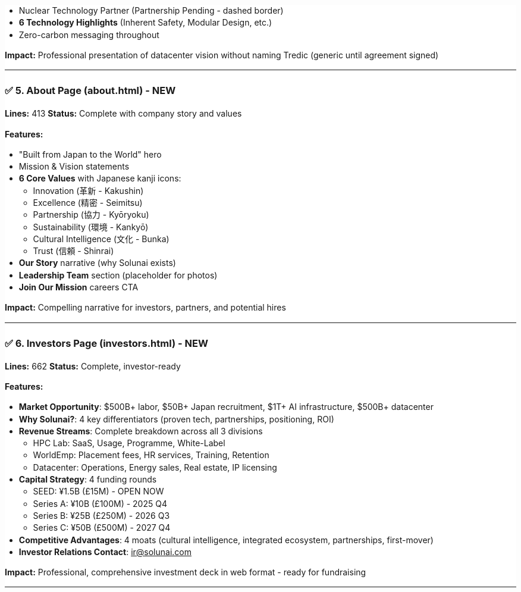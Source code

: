   - Nuclear Technology Partner (Partnership Pending - dashed border)
- **6 Technology Highlights** (Inherent Safety, Modular Design, etc.)
- Zero-carbon messaging throughout

**Impact:** Professional presentation of datacenter vision without naming Tredic (generic until agreement signed)

---

### **✅ 5. About Page (about.html) - NEW**
**Lines:** 413
**Status:** Complete with company story and values

**Features:**
- "Built from Japan to the World" hero
- Mission & Vision statements
- **6 Core Values** with Japanese kanji icons:
  - Innovation (革新 - Kakushin)
  - Excellence (精密 - Seimitsu)
  - Partnership (協力 - Kyōryoku)
  - Sustainability (環境 - Kankyō)
  - Cultural Intelligence (文化 - Bunka)
  - Trust (信頼 - Shinrai)
- **Our Story** narrative (why Solunai exists)
- **Leadership Team** section (placeholder for photos)
- **Join Our Mission** careers CTA

**Impact:** Compelling narrative for investors, partners, and potential hires

---

### **✅ 6. Investors Page (investors.html) - NEW**
**Lines:** 662
**Status:** Complete, investor-ready

**Features:**
- **Market Opportunity**: $500B+ labor, $50B+ Japan recruitment, $1T+ AI infrastructure, $500B+ datacenter
- **Why Solunai?**: 4 key differentiators (proven tech, partnerships, positioning, ROI)
- **Revenue Streams**: Complete breakdown across all 3 divisions
  - HPC Lab: SaaS, Usage, Programme, White-Label
  - WorldEmp: Placement fees, HR services, Training, Retention
  - Datacenter: Operations, Energy sales, Real estate, IP licensing
- **Capital Strategy**: 4 funding rounds
  - SEED: ¥1.5B (£15M) - OPEN NOW
  - Series A: ¥10B (£100M) - 2025 Q4
  - Series B: ¥25B (£250M) - 2026 Q3
  - Series C: ¥50B (£500M) - 2027 Q4
- **Competitive Advantages**: 4 moats (cultural intelligence, integrated ecosystem, partnerships, first-mover)
- **Investor Relations Contact**: ir@solunai.com

**Impact:** Professional, comprehensive investment deck in web format - ready for fundraising

---